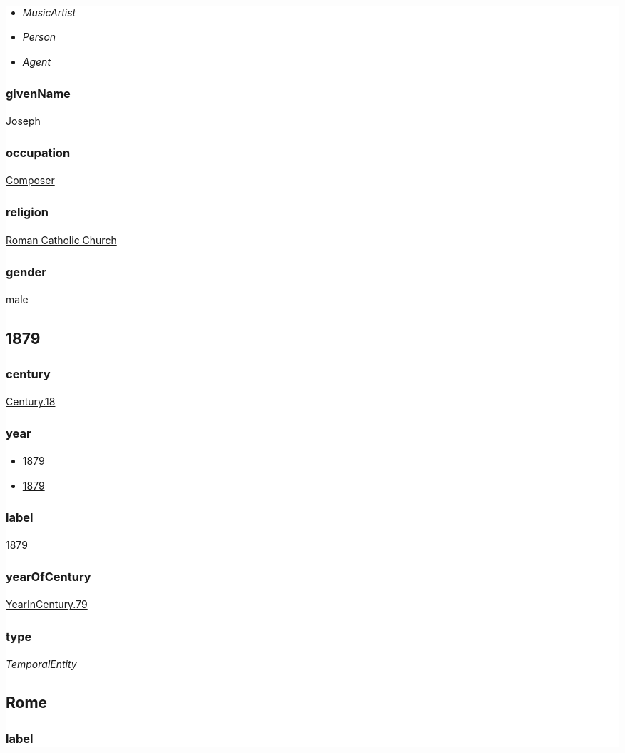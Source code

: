  - *MusicArtist*

 - *Person*

 - *Agent*

### givenName


Joseph

### occupation


[Composer](#Composer)

### religion


[Roman Catholic Church](#Roman-Catholic-Church)

### gender


male

## 1879

### century


[Century.18](#Century.18)

### year

 - 1879

 - [1879](#1879)

### label


1879

### yearOfCentury


[YearInCentury.79](#YearInCentury.79)

### type


*TemporalEntity*

## Rome

### label
